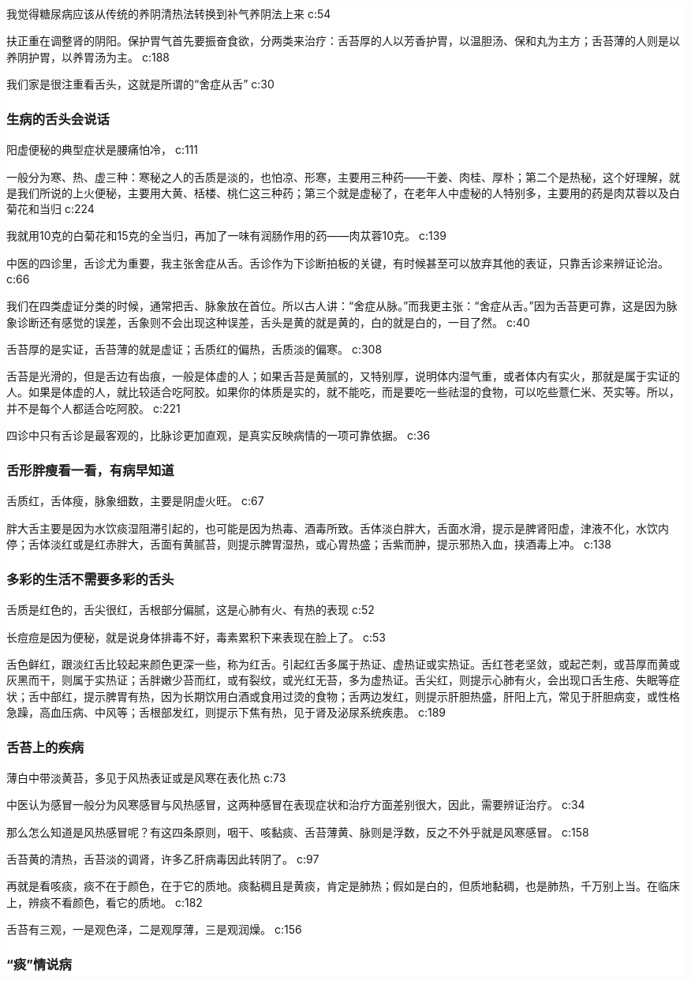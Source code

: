 我觉得糖尿病应该从传统的养阴清热法转换到补气养阴法上来 c:54

扶正重在调整肾的阴阳。保护胃气首先要振奋食欲，分两类来治疗：舌苔厚的人以芳香护胃，以温胆汤、保和丸为主方；舌苔薄的人则是以养阴护胃，以养胃汤为主。 c:188

我们家是很注重看舌头，这就是所谓的“舍症从舌” c:30

### 生病的舌头会说话

阳虚便秘的典型症状是腰痛怕冷， c:111

一般分为寒、热、虚三种：寒秘之人的舌质是淡的，也怕凉、形寒，主要用三种药——干姜、肉桂、厚朴；第二个是热秘，这个好理解，就是我们所说的上火便秘，主要用大黄、栝楼、桃仁这三种药；第三个就是虚秘了，在老年人中虚秘的人特别多，主要用的药是肉苁蓉以及白菊花和当归 c:224

我就用10克的白菊花和15克的全当归，再加了一味有润肠作用的药——肉苁蓉10克。 c:139

中医的四诊里，舌诊尤为重要，我主张舍症从舌。舌诊作为下诊断拍板的关键，有时候甚至可以放弃其他的表证，只靠舌诊来辨证论治。 c:66

我们在四类虚证分类的时候，通常把舌、脉象放在首位。所以古人讲：“舍症从脉。”而我更主张：“舍症从舌。”因为舌苔更可靠，这是因为脉象诊断还有感觉的误差，舌象则不会出现这种误差，舌头是黄的就是黄的，白的就是白的，一目了然。 c:40

舌苔厚的是实证，舌苔薄的就是虚证；舌质红的偏热，舌质淡的偏寒。 c:308

舌苔是光滑的，但是舌边有齿痕，一般是体虚的人；如果舌苔是黄腻的，又特别厚，说明体内湿气重，或者体内有实火，那就是属于实证的人。如果是体虚的人，就比较适合吃阿胶。如果你的体质是实的，就不能吃，而是要吃一些祛湿的食物，可以吃些薏仁米、芡实等。所以，并不是每个人都适合吃阿胶。 c:221

四诊中只有舌诊是最客观的，比脉诊更加直观，是真实反映病情的一项可靠依据。 c:36

### 舌形胖瘦看一看，有病早知道

舌质红，舌体瘦，脉象细数，主要是阴虚火旺。 c:67

胖大舌主要是因为水饮痰湿阻滞引起的，也可能是因为热毒、酒毒所致。舌体淡白胖大，舌面水滑，提示是脾肾阳虚，津液不化，水饮内停；舌体淡红或是红赤胖大，舌面有黄腻苔，则提示脾胃湿热，或心胃热盛；舌紫而肿，提示邪热入血，挟酒毒上冲。 c:138

### 多彩的生活不需要多彩的舌头

舌质是红色的，舌尖很红，舌根部分偏腻，这是心肺有火、有热的表现 c:52

长痘痘是因为便秘，就是说身体排毒不好，毒素累积下来表现在脸上了。 c:53

舌色鲜红，跟淡红舌比较起来颜色更深一些，称为红舌。引起红舌多属于热证、虚热证或实热证。舌红苍老坚敛，或起芒刺，或苔厚而黄或灰黑而干，则属于实热证；舌胖嫩少苔而红，或有裂纹，或光红无苔，多为虚热证。舌尖红，则提示心肺有火，会出现口舌生疮、失眠等症状；舌中部红，提示脾胃有热，因为长期饮用白酒或食用过烫的食物；舌两边发红，则提示肝胆热盛，肝阳上亢，常见于肝胆病变，或性格急躁，高血压病、中风等；舌根部发红，则提示下焦有热，见于肾及泌尿系统疾患。 c:189

### 舌苔上的疾病

薄白中带淡黄苔，多见于风热表证或是风寒在表化热 c:73

中医认为感冒一般分为风寒感冒与风热感冒，这两种感冒在表现症状和治疗方面差别很大，因此，需要辨证治疗。 c:34

那么怎么知道是风热感冒呢？有这四条原则，咽干、咳黏痰、舌苔薄黄、脉则是浮数，反之不外乎就是风寒感冒。 c:158

舌苔黄的清热，舌苔淡的调肾，许多乙肝病毒因此转阴了。 c:97

再就是看咳痰，痰不在于颜色，在于它的质地。痰黏稠且是黄痰，肯定是肺热；假如是白的，但质地黏稠，也是肺热，千万别上当。在临床上，辨痰不看颜色，看它的质地。 c:182

舌苔有三观，一是观色泽，二是观厚薄，三是观润燥。 c:156

### “痰”情说病
